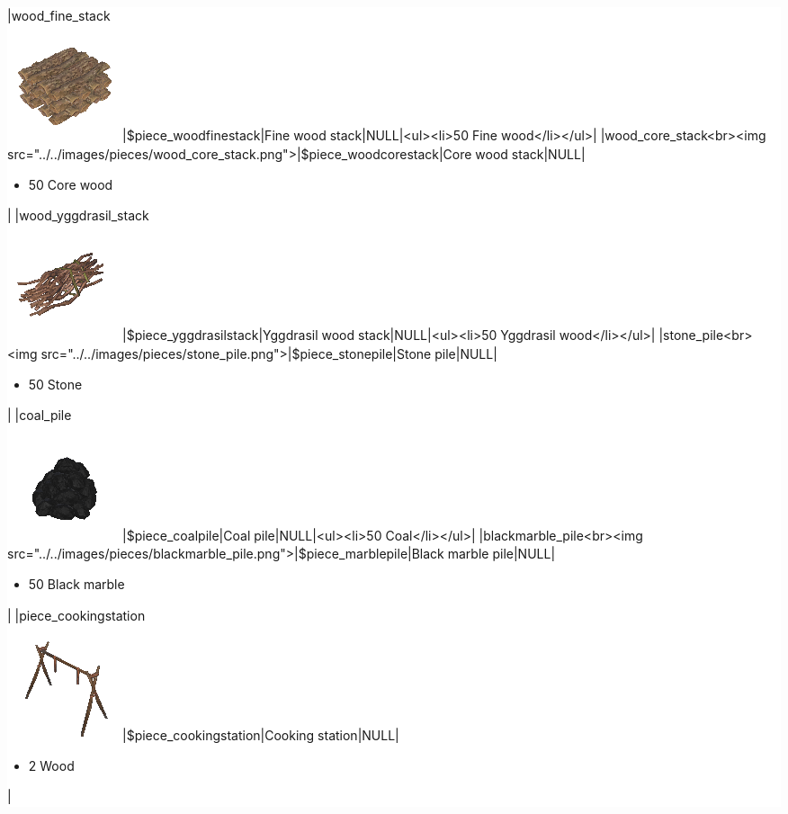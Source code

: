 |wood_fine_stack<br><img src="../../images/pieces/wood_fine_stack.png">|$piece_woodfinestack|Fine wood stack|NULL|<ul><li>50 Fine wood</li></ul>|
|wood_core_stack<br><img src="../../images/pieces/wood_core_stack.png">|$piece_woodcorestack|Core wood stack|NULL|<ul><li>50 Core wood</li></ul>|
|wood_yggdrasil_stack<br><img src="../../images/pieces/wood_yggdrasil_stack.png">|$piece_yggdrasilstack|Yggdrasil wood stack|NULL|<ul><li>50 Yggdrasil wood</li></ul>|
|stone_pile<br><img src="../../images/pieces/stone_pile.png">|$piece_stonepile|Stone pile|NULL|<ul><li>50 Stone</li></ul>|
|coal_pile<br><img src="../../images/pieces/coal_pile.png">|$piece_coalpile|Coal pile|NULL|<ul><li>50 Coal</li></ul>|
|blackmarble_pile<br><img src="../../images/pieces/blackmarble_pile.png">|$piece_marblepile|Black marble pile|NULL|<ul><li>50 Black marble</li></ul>|
|piece_cookingstation<br><img src="../../images/pieces/piece_cookingstation.png">|$piece_cookingstation|Cooking station|NULL|<ul><li>2 Wood</li></ul>|